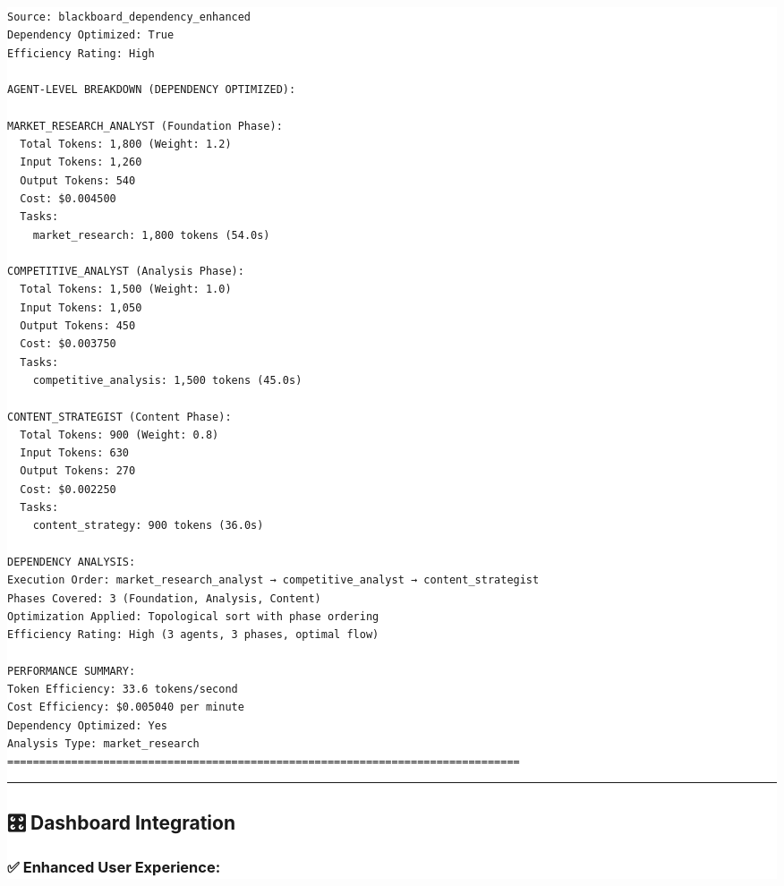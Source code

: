 ```
Source: blackboard_dependency_enhanced
Dependency Optimized: True
Efficiency Rating: High

AGENT-LEVEL BREAKDOWN (DEPENDENCY OPTIMIZED):

MARKET_RESEARCH_ANALYST (Foundation Phase):
  Total Tokens: 1,800 (Weight: 1.2)
  Input Tokens: 1,260
  Output Tokens: 540
  Cost: $0.004500
  Tasks:
    market_research: 1,800 tokens (54.0s)

COMPETITIVE_ANALYST (Analysis Phase):
  Total Tokens: 1,500 (Weight: 1.0)
  Input Tokens: 1,050
  Output Tokens: 450
  Cost: $0.003750
  Tasks:
    competitive_analysis: 1,500 tokens (45.0s)

CONTENT_STRATEGIST (Content Phase):
  Total Tokens: 900 (Weight: 0.8)
  Input Tokens: 630
  Output Tokens: 270
  Cost: $0.002250
  Tasks:
    content_strategy: 900 tokens (36.0s)

DEPENDENCY ANALYSIS:
Execution Order: market_research_analyst → competitive_analyst → content_strategist
Phases Covered: 3 (Foundation, Analysis, Content)
Optimization Applied: Topological sort with phase ordering
Efficiency Rating: High (3 agents, 3 phases, optimal flow)

PERFORMANCE SUMMARY:
Token Efficiency: 33.6 tokens/second
Cost Efficiency: $0.005040 per minute
Dependency Optimized: Yes
Analysis Type: market_research
================================================================================
```

---

## 🎛️ **Dashboard Integration**

### **✅ Enhanced User Experience**:
